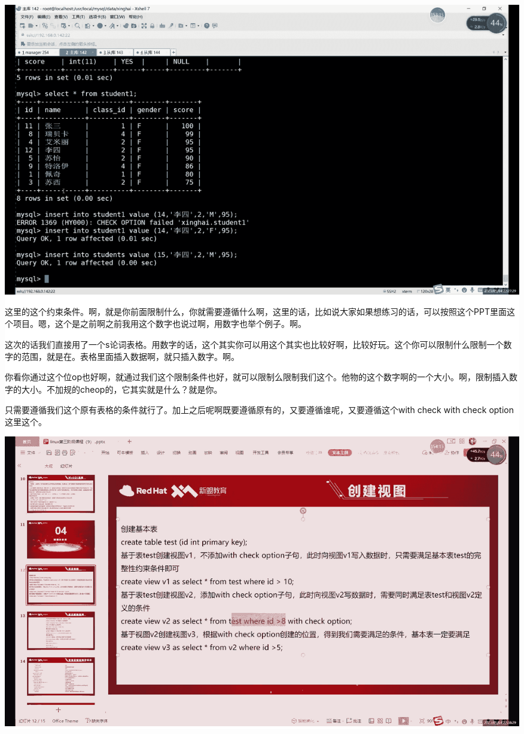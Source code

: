
![](img/6a37306c33f1e86f59d5f4e92ac14c5d_16.png)

这里的这个约束条件。啊，就是你前面限制什么，你就需要遵循什么啊，这里的话，比如说大家如果想练习的话，可以按照这个PPT里面这个项目。嗯，这个是之前啊之前我用这个数字也说过啊，用数字也举个例子。啊。

这次的话我们直接用了一个s论词表格。用数字的话，这个其实你可以用这个其实也比较好啊，比较好玩。这个你可以限制什么限制一个数字的范围，就是在。表格里面插入数据啊，就只插入数字。啊。

你看你通过这个位op也好啊，就通过我们这个限制条件也好，就可以限制么限制我们这个。他物的这个数字啊的一个大小。啊，限制插入数字的大小。不加规的cheop的，它其实就是什么？就是你。

只需要遵循我们这个原有表格的条件就行了。加上之后呢啊既要遵循原有的，又要遵循谁呢，又要遵循这个with check with check option这里这个。



![](img/6a37306c33f1e86f59d5f4e92ac14c5d_18.png)
